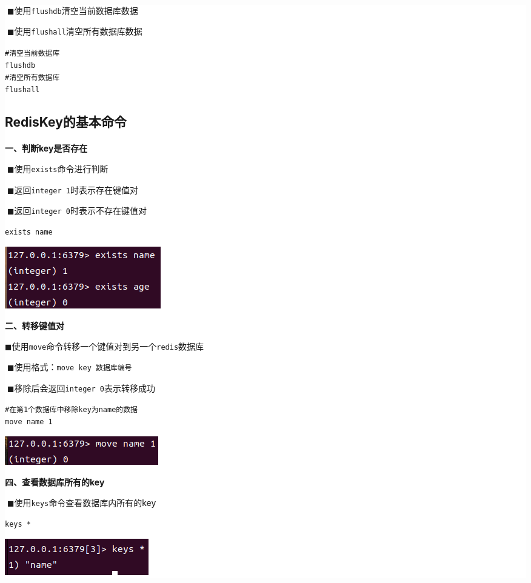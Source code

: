 ​		◼使用`flushdb`清空当前数据库数据

​		◼使用`flushall`清空所有数据库数据

```shell
#清空当前数据库
flushdb
#清空所有数据库
flushall
```

## RedisKey的基本命令

**一、判断key是否存在**

​		◼使用`exists`命令进行判断

​		◼返回`integer 1`时表示存在键值对

​		◼返回`integer 0`时表示不存在键值对

```shell
exists name
```

![](./photo/exists命令.png)

**二、转移键值对**

​		◼使用`move`命令转移一个键值对到另一个`redis`数据库

​		◼使用格式：`move key 数据库编号`

​		◼移除后会返回`integer 0`表示转移成功

```shell
#在第1个数据库中移除key为name的数据
move name 1
```

![](./photo/move命令.png)

**四、查看数据库所有的key**

​		◼使用`keys`命令查看数据库内所有的key

```shell
keys *
```

![](./photo/查看所有的key.png)

